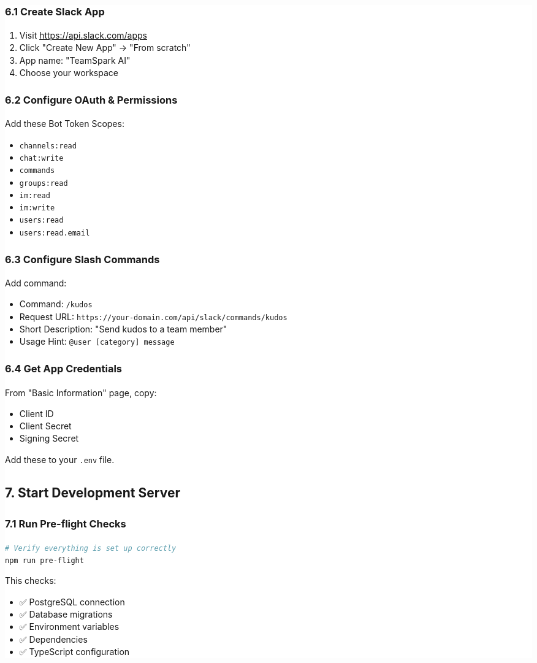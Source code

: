 ### 6.1 Create Slack App

1. Visit https://api.slack.com/apps
2. Click "Create New App" → "From scratch"
3. App name: "TeamSpark AI"
4. Choose your workspace

### 6.2 Configure OAuth & Permissions

Add these Bot Token Scopes:

- `channels:read`
- `chat:write`
- `commands`
- `groups:read`
- `im:read`
- `im:write`
- `users:read`
- `users:read.email`

### 6.3 Configure Slash Commands

Add command:

- Command: `/kudos`
- Request URL: `https://your-domain.com/api/slack/commands/kudos`
- Short Description: "Send kudos to a team member"
- Usage Hint: `@user [category] message`

### 6.4 Get App Credentials

From "Basic Information" page, copy:

- Client ID
- Client Secret
- Signing Secret

Add these to your `.env` file.

## 7. Start Development Server

### 7.1 Run Pre-flight Checks

```bash
# Verify everything is set up correctly
npm run pre-flight
```

This checks:

- ✅ PostgreSQL connection
- ✅ Database migrations
- ✅ Environment variables
- ✅ Dependencies
- ✅ TypeScript configuration
